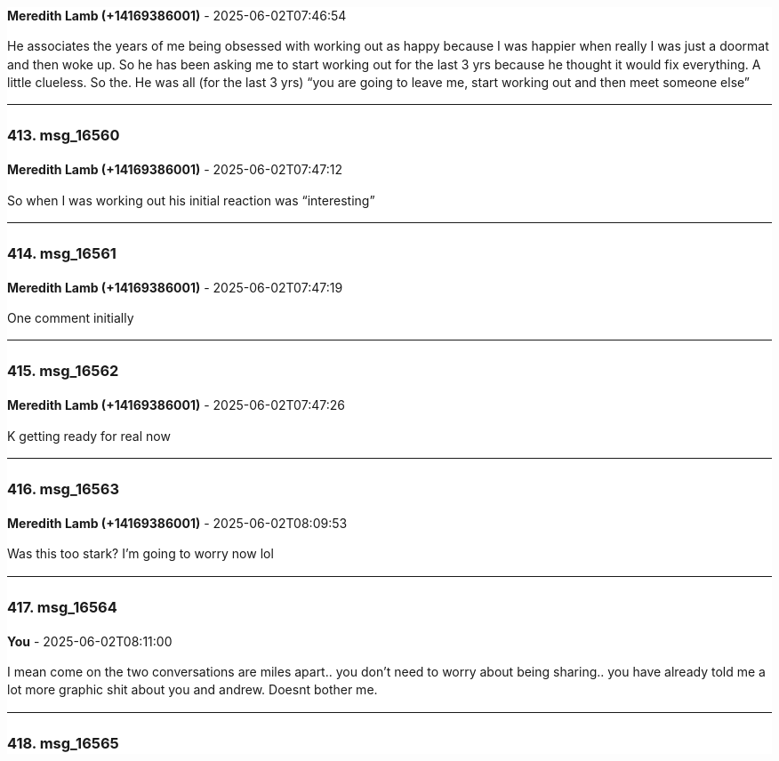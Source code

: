 **Meredith Lamb \(\+14169386001\)** - 2025-06-02T07:46:54

>
He associates the years of me being obsessed with working out as happy because I was happier when really I was just a doormat and then woke up\. So he has been  asking me to start working out for the last 3 yrs because he thought  it would fix everything\. A little clueless\. So the\. He was all \(for the last 3 yrs\) “you are going to leave me, start working out and then meet someone else”


---

### 413. msg_16560

**Meredith Lamb \(\+14169386001\)** - 2025-06-02T07:47:12

So when I was working out his initial reaction was “interesting”


---

### 414. msg_16561

**Meredith Lamb \(\+14169386001\)** - 2025-06-02T07:47:19

One comment initially


---

### 415. msg_16562

**Meredith Lamb \(\+14169386001\)** - 2025-06-02T07:47:26

K getting ready for real now


---

### 416. msg_16563

**Meredith Lamb \(\+14169386001\)** - 2025-06-02T08:09:53

>
Was this too stark? I’m going to worry now lol


---

### 417. msg_16564

**You** - 2025-06-02T08:11:00

I mean come on the two conversations are miles apart\.\. you don’t need to worry about being sharing\.\. you have already told me a lot more graphic shit about you and andrew\. Doesnt bother me\.


---

### 418. msg_16565
